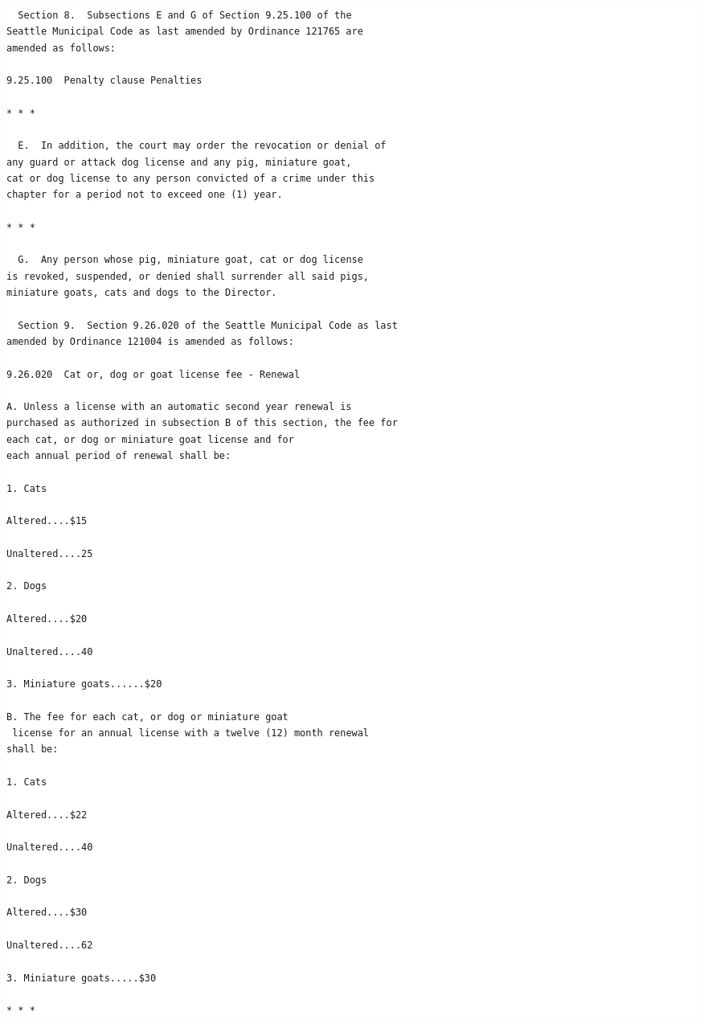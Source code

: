       Section 8.  Subsections E and G of Section 9.25.100 of the  
    Seattle Municipal Code as last amended by Ordinance 121765 are  
    amended as follows:  
  
    9.25.100  Penalty clause Penalties  
  
    * * *  
  
      E.  In addition, the court may order the revocation or denial of  
    any guard or attack dog license and any pig, miniature goat,  
    cat or dog license to any person convicted of a crime under this  
    chapter for a period not to exceed one (1) year.  
  
    * * *  
  
      G.  Any person whose pig, miniature goat, cat or dog license  
    is revoked, suspended, or denied shall surrender all said pigs,  
    miniature goats, cats and dogs to the Director.  
  
      Section 9.  Section 9.26.020 of the Seattle Municipal Code as last  
    amended by Ordinance 121004 is amended as follows:  
  
    9.26.020  Cat or, dog or goat license fee - Renewal  
  
    A. Unless a license with an automatic second year renewal is  
    purchased as authorized in subsection B of this section, the fee for  
    each cat, or dog or miniature goat license and for  
    each annual period of renewal shall be:  
  
    1. Cats  
  
    Altered....$15  
  
    Unaltered....25  
  
    2. Dogs  
  
    Altered....$20  
  
    Unaltered....40  
  
    3. Miniature goats......$20  
  
    B. The fee for each cat, or dog or miniature goat  
     license for an annual license with a twelve (12) month renewal  
    shall be:  
  
    1. Cats  
  
    Altered....$22  
  
    Unaltered....40  
  
    2. Dogs  
  
    Altered....$30  
  
    Unaltered....62  
  
    3. Miniature goats.....$30  
  
    * * *  
  